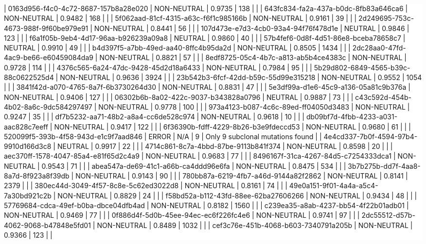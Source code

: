 | 0163d956-f4c0-4c72-8687-157b8a28e020 | NON-NEUTRAL | 0.9735 | 138 |  |
| 643fc834-fa2a-437a-b0dc-8fb83a646ca6 | NON-NEUTRAL | 0.9482 | 168 |  |
| 5f062aad-81cf-4315-a63c-f6f1c985166b | NON-NEUTRAL | 0.9161 | 39 |  |
| 2d249695-753c-4673-988f-9f60be979e91 | NON-NEUTRAL | 0.8441 | 56 |  |
| 107d473e-e7d3-4cb0-93a4-94f76f478d1e | NEUTRAL | 0.9846 | 123 |  |
| f6a1f05b-9eb4-4d17-96aa-b926239a09a8 | NEUTRAL | 0.9860 | 40 |  |
| 57b4fef6-0d8f-4d51-86e8-bceba78658c7 | NEUTRAL | 0.9910 | 49 |  |
| b4d397f5-a7bb-49ed-aa40-8ffc4b95da2d | NON-NEUTRAL | 0.8505 | 1434 |  |
| 2dc28aa0-47fd-4ac9-be66-e60459084da9 | NON-NEUTRAL | 0.8821 | 57 |  |
| 8edf8725-05c4-4b7c-a813-ab5b4ce4383c | NON-NEUTRAL | 0.9728 | 114 |  |
| 4376c565-6a24-47dc-9428-45d2d18a6433 | NON-NEUTRAL | 0.7984 | 95 |  |
| 5b29d802-6849-4565-b39c-88c0622525d4 | NON-NEUTRAL | 0.9636 | 3924 |  |
| 23b542b3-6fcf-42dd-b59c-55d99e315218 | NON-NEUTRAL | 0.9552 | 1054 |  |
| 3841f42d-a070-4765-8a7f-6b3730264d30 | NON-NEUTRAL | 0.8831 | 47 |  |
| 5e3df99a-d1e6-45c9-a136-05a81c9b376a | NON-NEUTRAL | 0.9406 | 127 |  |
| 06302b6b-8a02-422c-9037-b343828a0796 | NEUTRAL | 0.9887 | 73 |  |
| c43c592d-454b-4b02-8a6c-9dc584297497 | NON-NEUTRAL | 0.9778 | 100 |  |
| 973a4123-b087-4c6c-89ed-ff04050d3483 | NON-NEUTRAL | 0.9247 | 35 |  |
| df7b5232-aa71-48b2-a8a4-cc6de528c974 | NON-NEUTRAL | 0.9618 | 10 |  |
| db09bf7d-4fbb-4233-a031-aac828c7eeff | NON-NEUTRAL | 0.9417 | 122 |  |
| 6f36390b-fdff-4229-8b26-b3e9fdeccd53 | NON-NEUTRAL | 0.9680 | 61 |  |
| 520099f5-393b-4f58-943d-e1c9f7aad846 | ERROR | N/A | 9 | Only 9 subclonal mutations found |
| 4e4cd337-7b0f-4594-97b4-9910d166d3c8 | NEUTRAL | 0.9917 | 22 |  |
| 4714c861-8c7a-4bbd-87be-9113b841f374 | NON-NEUTRAL | 0.8598 | 20 |  |
| aec370ff-1578-4047-85a4-e81f65d2c4a9 | NON-NEUTRAL | 0.9683 | 77 |  |
| 8496167f-31ca-4267-84d5-c7254333dca1 | NON-NEUTRAL | 0.9543 | 71 |  |
| abea547a-de69-41c1-a66b-ca4ddd96e6fa | NON-NEUTRAL | 0.8475 | 534 |  |
| 3b7b275b-dd7f-4aa8-8a7d-8f923a8f39db | NON-NEUTRAL | 0.9143 | 90 |  |
| 780bb87a-6219-4fb7-a46d-9144a82f2862 | NON-NEUTRAL | 0.8141 | 2379 |  |
| 380ec44d-3049-4f57-8c8e-5c62ed3022d8 | NON-NEUTRAL | 0.8161 | 74 |  |
| 49e0a151-9f01-4a4a-a5c4-7a30bd921c2b | NON-NEUTRAL | 0.8829 | 24 |  |
| f58bd52a-b112-43fd-88ee-62ba27606266 | NON-NEUTRAL | 0.9434 | 48 |  |
| 57769684-cdca-49ef-b0ba-dbce04dfb4ad | NON-NEUTRAL | 0.8182 | 1560 |  |
| c239ea35-a8ab-4237-bb54-4f22b01adb01 | NON-NEUTRAL | 0.9469 | 77 |  |
| 0f886d4f-5d0b-45ee-94ec-ec6f226fc4e6 | NON-NEUTRAL | 0.9741 | 97 |  |
| 2dc55512-d57b-4062-9068-b47848e5fd01 | NON-NEUTRAL | 0.8489 | 1032 |  |
| cef3c76e-451b-4068-b603-7340791a205b | NON-NEUTRAL | 0.9366 | 123 |  |